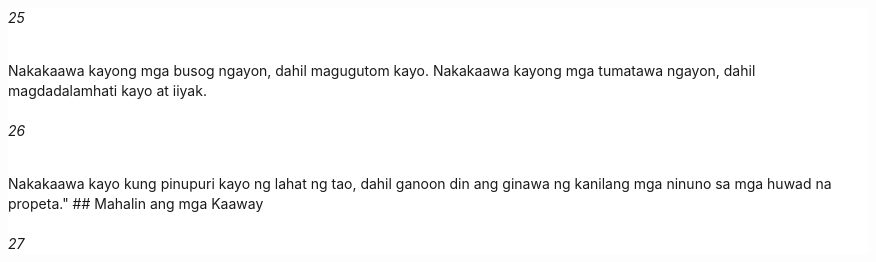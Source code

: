 












###### 25 










Nakakaawa kayong mga busog ngayon, dahil magugutom kayo. Nakakaawa kayong mga tumatawa ngayon, dahil magdadalamhati kayo at iiyak. 





















###### 26 










Nakakaawa kayo kung pinupuri kayo ng lahat ng tao, dahil ganoon din ang ginawa ng kanilang mga ninuno sa mga huwad na propeta." ## Mahalin ang mga Kaaway 





















###### 27 



